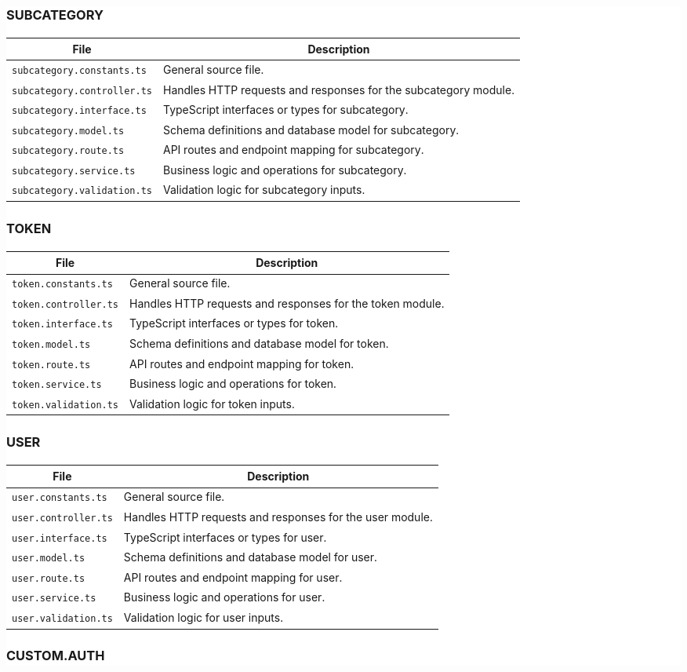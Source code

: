 ### SUBCATEGORY

| File                        | Description                                                     |
| --------------------------- | --------------------------------------------------------------- |
| `subcategory.constants.ts`  | General source file.                                            |
| `subcategory.controller.ts` | Handles HTTP requests and responses for the subcategory module. |
| `subcategory.interface.ts`  | TypeScript interfaces or types for subcategory.                 |
| `subcategory.model.ts`      | Schema definitions and database model for subcategory.          |
| `subcategory.route.ts`      | API routes and endpoint mapping for subcategory.                |
| `subcategory.service.ts`    | Business logic and operations for subcategory.                  |
| `subcategory.validation.ts` | Validation logic for subcategory inputs.                        |

### TOKEN

| File                  | Description                                               |
| --------------------- | --------------------------------------------------------- |
| `token.constants.ts`  | General source file.                                      |
| `token.controller.ts` | Handles HTTP requests and responses for the token module. |
| `token.interface.ts`  | TypeScript interfaces or types for token.                 |
| `token.model.ts`      | Schema definitions and database model for token.          |
| `token.route.ts`      | API routes and endpoint mapping for token.                |
| `token.service.ts`    | Business logic and operations for token.                  |
| `token.validation.ts` | Validation logic for token inputs.                        |

### USER

| File                 | Description                                              |
| -------------------- | -------------------------------------------------------- |
| `user.constants.ts`  | General source file.                                     |
| `user.controller.ts` | Handles HTTP requests and responses for the user module. |
| `user.interface.ts`  | TypeScript interfaces or types for user.                 |
| `user.model.ts`      | Schema definitions and database model for user.          |
| `user.route.ts`      | API routes and endpoint mapping for user.                |
| `user.service.ts`    | Business logic and operations for user.                  |
| `user.validation.ts` | Validation logic for user inputs.                        |

### CUSTOM.AUTH
